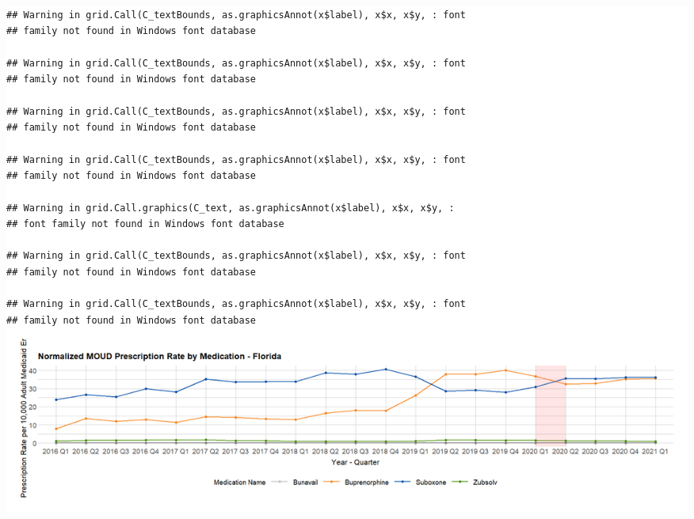     ## Warning in grid.Call(C_textBounds, as.graphicsAnnot(x$label), x$x, x$y, : font
    ## family not found in Windows font database

    ## Warning in grid.Call(C_textBounds, as.graphicsAnnot(x$label), x$x, x$y, : font
    ## family not found in Windows font database

    ## Warning in grid.Call(C_textBounds, as.graphicsAnnot(x$label), x$x, x$y, : font
    ## family not found in Windows font database

    ## Warning in grid.Call(C_textBounds, as.graphicsAnnot(x$label), x$x, x$y, : font
    ## family not found in Windows font database

    ## Warning in grid.Call.graphics(C_text, as.graphicsAnnot(x$label), x$x, x$y, :
    ## font family not found in Windows font database

    ## Warning in grid.Call(C_textBounds, as.graphicsAnnot(x$label), x$x, x$y, : font
    ## family not found in Windows font database

    ## Warning in grid.Call(C_textBounds, as.graphicsAnnot(x$label), x$x, x$y, : font
    ## family not found in Windows font database

![](03_grant-updates-for-ag_files/figure-gfm/unnamed-chunk-3-1.png)
